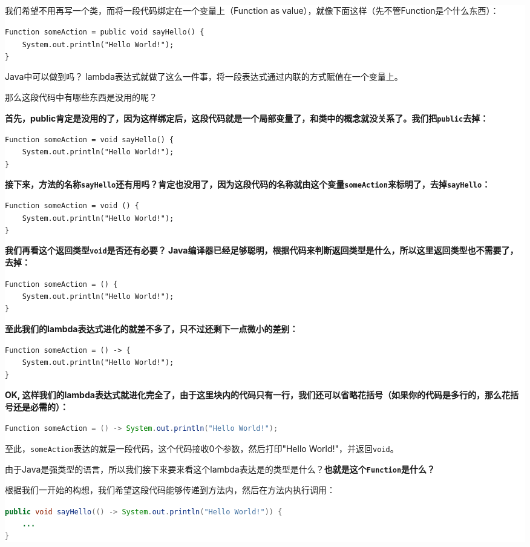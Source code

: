 我们希望不用再写一个类，而将一段代码绑定在一个变量上（Function as value），就像下面这样（先不管Function是个什么东西）：

~~~ 
Function someAction = public void sayHello() {
    System.out.println("Hello World!");
}
~~~

Java中可以做到吗？ lambda表达式就做了这么一件事，将一段表达式通过内联的方式赋值在一个变量上。

那么这段代码中有哪些东西是没用的呢？


**首先，public肯定是没用的了，因为这样绑定后，这段代码就是一个局部变量了，和类中的概念就没关系了。我们把`public`去掉：**

~~~ 
Function someAction = void sayHello() {
    System.out.println("Hello World!");
}
~~~

**接下来，方法的名称`sayHello`还有用吗？肯定也没用了，因为这段代码的名称就由这个变量`someAction`来标明了，去掉`sayHello`：**

~~~
Function someAction = void () {
    System.out.println("Hello World!");
}
~~~

**我们再看这个返回类型`void`是否还有必要？ Java编译器已经足够聪明，根据代码来判断返回类型是什么，所以这里返回类型也不需要了，去掉：**

~~~
Function someAction = () {
    System.out.println("Hello World!");
}
~~~

**至此我们的lambda表达式进化的就差不多了，只不过还剩下一点微小的差别：**

~~~
Function someAction = () -> {
    System.out.println("Hello World!");
}
~~~

**OK, 这样我们的lambda表达式就进化完全了，由于这里块内的代码只有一行，我们还可以省略花括号（如果你的代码是多行的，那么花括号还是必需的）：**

~~~ java
Function someAction = () -> System.out.println("Hello World!");
~~~

至此，`someAction`表达的就是一段代码，这个代码接收0个参数，然后打印"Hello World!"，并返回`void`。

由于Java是强类型的语言，所以我们接下来要来看这个lambda表达是的类型是什么？**也就是这个`Function`是什么？**

根据我们一开始的构想，我们希望这段代码能够传递到方法内，然后在方法内执行调用：

~~~ java
public void sayHello(() -> System.out.println("Hello World!")) {
    ...
}
~~~
